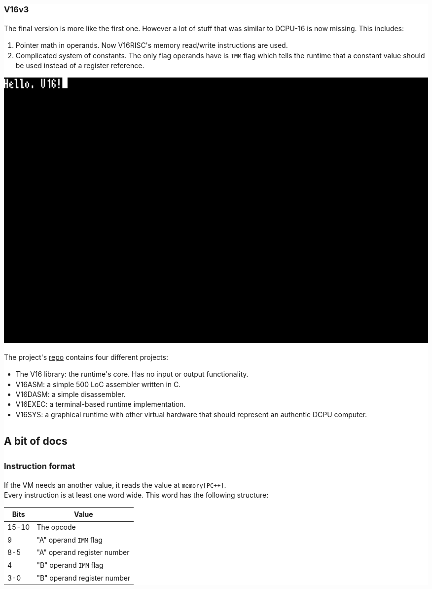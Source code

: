 ### V16v3
The final version is more like the first one. However a lot of stuff that was similar to DCPU-16 is now missing. This includes:
1. Pointer math in operands. Now V16RISC's memory read/write instructions are used.
2. Complicated system of constants. The only flag operands have is `IMM` flag which tells the runtime that a constant value should be used instead of a register reference.

![](/assets/images/V16v3.png)

The project's [repo](https://github.com/undnull/V16) contains four different projects:
* The V16 library: the runtime's core. Has no input or output functionality.
* V16ASM: a simple 500 LoC assembler written in C.
* V16DASM: a simple disassembler.
* V16EXEC: a terminal-based runtime implementation.
* V16SYS: a graphical runtime with other virtual hardware that should represent an authentic DCPU computer.

## A bit of docs
### Instruction format
If the VM needs an another value, it reads the value at `memory[PC++]`.  
Every instruction is at least one word wide. This word has the following structure:

| Bits  | Value                         |
| ---   | ---                           |
| 15-10 | The opcode                    |
| 9     | "A" operand `IMM` flag        |
| 8-5   | "A" operand register number   |
| 4     | "B" operand `IMM` flag        |
| 3-0   | "B" operand register number   |
